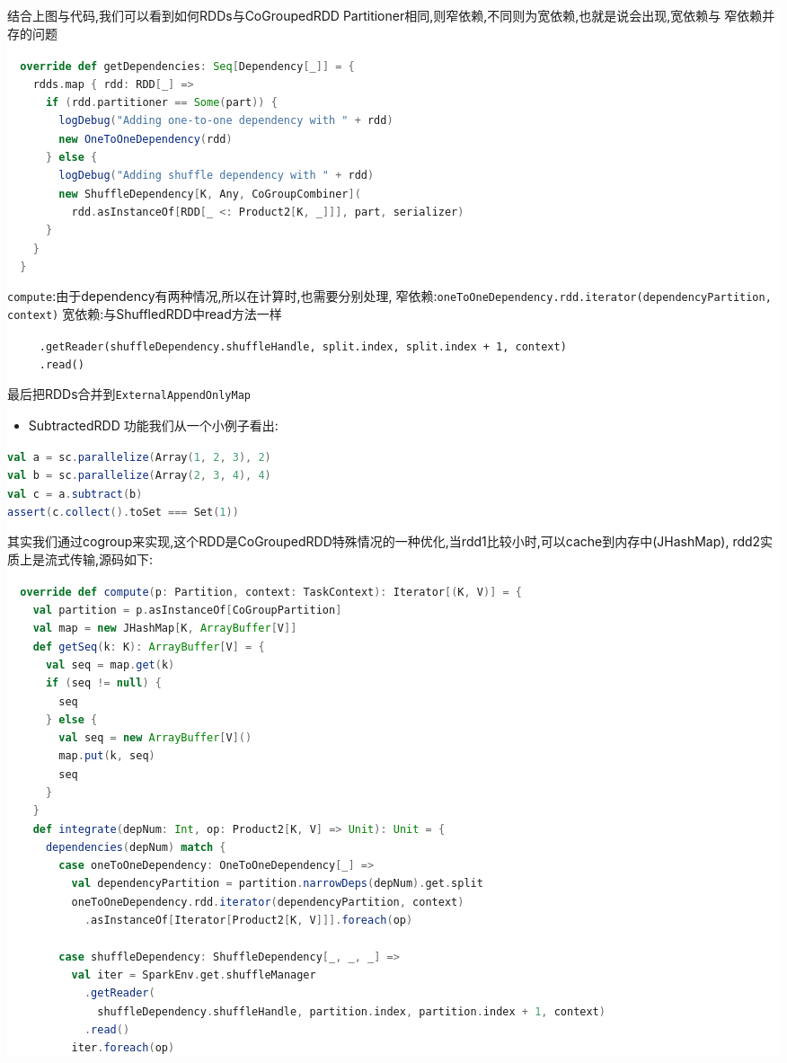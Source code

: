 结合上图与代码,我们可以看到如何RDDs与CoGroupedRDD Partitioner相同,则窄依赖,不同则为宽依赖,也就是说会出现,宽依赖与
窄依赖并存的问题

```scala
  override def getDependencies: Seq[Dependency[_]] = {
    rdds.map { rdd: RDD[_] =>
      if (rdd.partitioner == Some(part)) {
        logDebug("Adding one-to-one dependency with " + rdd)
        new OneToOneDependency(rdd)
      } else {
        logDebug("Adding shuffle dependency with " + rdd)
        new ShuffleDependency[K, Any, CoGroupCombiner](
          rdd.asInstanceOf[RDD[_ <: Product2[K, _]]], part, serializer)
      }
    }
  }
```

`compute`:由于dependency有两种情况,所以在计算时,也需要分别处理,
窄依赖:`oneToOneDependency.rdd.iterator(dependencyPartition, context)`
宽依赖:与ShuffledRDD中read方法一样

```SparkEnv.get.shuffleManager
     .getReader(shuffleDependency.shuffleHandle, split.index, split.index + 1, context)
     .read()
```
最后把RDDs合并到`ExternalAppendOnlyMap`


- SubtractedRDD
功能我们从一个小例子看出:
```scala
val a = sc.parallelize(Array(1, 2, 3), 2)
val b = sc.parallelize(Array(2, 3, 4), 4)
val c = a.subtract(b)
assert(c.collect().toSet === Set(1))
```

其实我们通过cogroup来实现,这个RDD是CoGroupedRDD特殊情况的一种优化,当rdd1比较小时,可以cache到内存中(JHashMap),
rdd2实质上是流式传输,源码如下:

```scala
  override def compute(p: Partition, context: TaskContext): Iterator[(K, V)] = {
    val partition = p.asInstanceOf[CoGroupPartition]
    val map = new JHashMap[K, ArrayBuffer[V]]
    def getSeq(k: K): ArrayBuffer[V] = {
      val seq = map.get(k)
      if (seq != null) {
        seq
      } else {
        val seq = new ArrayBuffer[V]()
        map.put(k, seq)
        seq
      }
    }
    def integrate(depNum: Int, op: Product2[K, V] => Unit): Unit = {
      dependencies(depNum) match {
        case oneToOneDependency: OneToOneDependency[_] =>
          val dependencyPartition = partition.narrowDeps(depNum).get.split
          oneToOneDependency.rdd.iterator(dependencyPartition, context)
            .asInstanceOf[Iterator[Product2[K, V]]].foreach(op)

        case shuffleDependency: ShuffleDependency[_, _, _] =>
          val iter = SparkEnv.get.shuffleManager
            .getReader(
              shuffleDependency.shuffleHandle, partition.index, partition.index + 1, context)
            .read()
          iter.foreach(op)
```